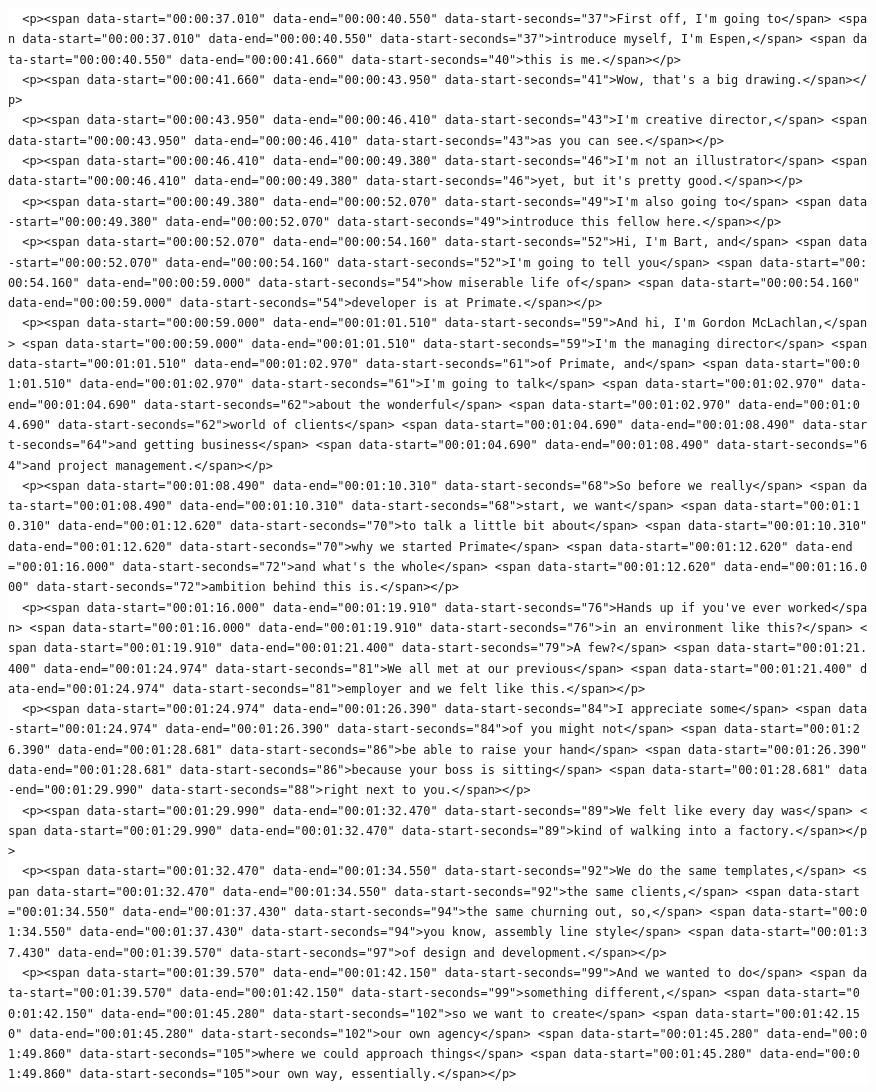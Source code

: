       <p><span data-start="00:00:37.010" data-end="00:00:40.550" data-start-seconds="37">First off, I'm going to</span> <span data-start="00:00:37.010" data-end="00:00:40.550" data-start-seconds="37">introduce myself, I'm Espen,</span> <span data-start="00:00:40.550" data-end="00:00:41.660" data-start-seconds="40">this is me.</span></p>
      <p><span data-start="00:00:41.660" data-end="00:00:43.950" data-start-seconds="41">Wow, that's a big drawing.</span></p>
      <p><span data-start="00:00:43.950" data-end="00:00:46.410" data-start-seconds="43">I'm creative director,</span> <span data-start="00:00:43.950" data-end="00:00:46.410" data-start-seconds="43">as you can see.</span></p>
      <p><span data-start="00:00:46.410" data-end="00:00:49.380" data-start-seconds="46">I'm not an illustrator</span> <span data-start="00:00:46.410" data-end="00:00:49.380" data-start-seconds="46">yet, but it's pretty good.</span></p>
      <p><span data-start="00:00:49.380" data-end="00:00:52.070" data-start-seconds="49">I'm also going to</span> <span data-start="00:00:49.380" data-end="00:00:52.070" data-start-seconds="49">introduce this fellow here.</span></p>
      <p><span data-start="00:00:52.070" data-end="00:00:54.160" data-start-seconds="52">Hi, I'm Bart, and</span> <span data-start="00:00:52.070" data-end="00:00:54.160" data-start-seconds="52">I'm going to tell you</span> <span data-start="00:00:54.160" data-end="00:00:59.000" data-start-seconds="54">how miserable life of</span> <span data-start="00:00:54.160" data-end="00:00:59.000" data-start-seconds="54">developer is at Primate.</span></p>
      <p><span data-start="00:00:59.000" data-end="00:01:01.510" data-start-seconds="59">And hi, I'm Gordon McLachlan,</span> <span data-start="00:00:59.000" data-end="00:01:01.510" data-start-seconds="59">I'm the managing director</span> <span data-start="00:01:01.510" data-end="00:01:02.970" data-start-seconds="61">of Primate, and</span> <span data-start="00:01:01.510" data-end="00:01:02.970" data-start-seconds="61">I'm going to talk</span> <span data-start="00:01:02.970" data-end="00:01:04.690" data-start-seconds="62">about the wonderful</span> <span data-start="00:01:02.970" data-end="00:01:04.690" data-start-seconds="62">world of clients</span> <span data-start="00:01:04.690" data-end="00:01:08.490" data-start-seconds="64">and getting business</span> <span data-start="00:01:04.690" data-end="00:01:08.490" data-start-seconds="64">and project management.</span></p>
      <p><span data-start="00:01:08.490" data-end="00:01:10.310" data-start-seconds="68">So before we really</span> <span data-start="00:01:08.490" data-end="00:01:10.310" data-start-seconds="68">start, we want</span> <span data-start="00:01:10.310" data-end="00:01:12.620" data-start-seconds="70">to talk a little bit about</span> <span data-start="00:01:10.310" data-end="00:01:12.620" data-start-seconds="70">why we started Primate</span> <span data-start="00:01:12.620" data-end="00:01:16.000" data-start-seconds="72">and what's the whole</span> <span data-start="00:01:12.620" data-end="00:01:16.000" data-start-seconds="72">ambition behind this is.</span></p>
      <p><span data-start="00:01:16.000" data-end="00:01:19.910" data-start-seconds="76">Hands up if you've ever worked</span> <span data-start="00:01:16.000" data-end="00:01:19.910" data-start-seconds="76">in an environment like this?</span> <span data-start="00:01:19.910" data-end="00:01:21.400" data-start-seconds="79">A few?</span> <span data-start="00:01:21.400" data-end="00:01:24.974" data-start-seconds="81">We all met at our previous</span> <span data-start="00:01:21.400" data-end="00:01:24.974" data-start-seconds="81">employer and we felt like this.</span></p>
      <p><span data-start="00:01:24.974" data-end="00:01:26.390" data-start-seconds="84">I appreciate some</span> <span data-start="00:01:24.974" data-end="00:01:26.390" data-start-seconds="84">of you might not</span> <span data-start="00:01:26.390" data-end="00:01:28.681" data-start-seconds="86">be able to raise your hand</span> <span data-start="00:01:26.390" data-end="00:01:28.681" data-start-seconds="86">because your boss is sitting</span> <span data-start="00:01:28.681" data-end="00:01:29.990" data-start-seconds="88">right next to you.</span></p>
      <p><span data-start="00:01:29.990" data-end="00:01:32.470" data-start-seconds="89">We felt like every day was</span> <span data-start="00:01:29.990" data-end="00:01:32.470" data-start-seconds="89">kind of walking into a factory.</span></p>
      <p><span data-start="00:01:32.470" data-end="00:01:34.550" data-start-seconds="92">We do the same templates,</span> <span data-start="00:01:32.470" data-end="00:01:34.550" data-start-seconds="92">the same clients,</span> <span data-start="00:01:34.550" data-end="00:01:37.430" data-start-seconds="94">the same churning out, so,</span> <span data-start="00:01:34.550" data-end="00:01:37.430" data-start-seconds="94">you know, assembly line style</span> <span data-start="00:01:37.430" data-end="00:01:39.570" data-start-seconds="97">of design and development.</span></p>
      <p><span data-start="00:01:39.570" data-end="00:01:42.150" data-start-seconds="99">And we wanted to do</span> <span data-start="00:01:39.570" data-end="00:01:42.150" data-start-seconds="99">something different,</span> <span data-start="00:01:42.150" data-end="00:01:45.280" data-start-seconds="102">so we want to create</span> <span data-start="00:01:42.150" data-end="00:01:45.280" data-start-seconds="102">our own agency</span> <span data-start="00:01:45.280" data-end="00:01:49.860" data-start-seconds="105">where we could approach things</span> <span data-start="00:01:45.280" data-end="00:01:49.860" data-start-seconds="105">our own way, essentially.</span></p>